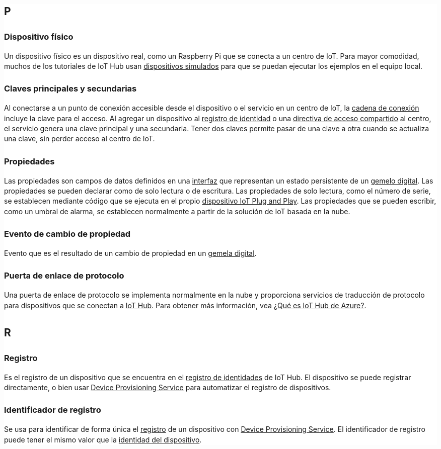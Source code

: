 ## <a name="p"></a>P

### <a name="physical-device"></a>Dispositivo físico

Un dispositivo físico es un dispositivo real, como un Raspberry Pi que se conecta a un centro de IoT. Para mayor comodidad, muchos de los tutoriales de IoT Hub usan [dispositivos simulados](#simulated-device) para que se puedan ejecutar los ejemplos en el equipo local.

### <a name="primary-and-secondary-keys"></a>Claves principales y secundarias

Al conectarse a un punto de conexión accesible desde el dispositivo o el servicio en un centro de IoT, la [cadena de conexión](#connection-string) incluye la clave para el acceso. Al agregar un dispositivo al [registro de identidad](#identity-registry) o una [directiva de acceso compartido](#shared-access-policy) al centro, el servicio genera una clave principal y una secundaria. Tener dos claves permite pasar de una clave a otra cuando se actualiza una clave, sin perder acceso al centro de IoT.

### <a name="properties"></a>Propiedades

Las propiedades son campos de datos definidos en una [interfaz](#interface) que representan un estado persistente de un [gemelo digital](#digital-twin). Las propiedades se pueden declarar como de solo lectura o de escritura. Las propiedades de solo lectura, como el número de serie, se establecen mediante código que se ejecuta en el propio [dispositivo IoT Plug and Play](#iot-plug-and-play-device). Las propiedades que se pueden escribir, como un umbral de alarma, se establecen normalmente a partir de la solución de IoT basada en la nube.

### <a name="property-change-event"></a>Evento de cambio de propiedad

Evento que es el resultado de un cambio de propiedad en un [gemela digital](#digital-twin).

### <a name="protocol-gateway"></a>Puerta de enlace de protocolo

Una puerta de enlace de protocolo se implementa normalmente en la nube y proporciona servicios de traducción de protocolo para dispositivos que se conectan a [IoT Hub](#iot-hub). Para obtener más información, vea [¿Qué es IoT Hub de Azure?](../iot-hub/about-iot-hub.md).

## <a name="r"></a>R

### <a name="registration"></a>Registro

Es el registro de un dispositivo que se encuentra en el [registro de identidades](#identity-registry) de IoT Hub. El dispositivo se puede registrar directamente, o bien usar [Device Provisioning Service](#device-provisioning-service) para automatizar el registro de dispositivos.

### <a name="registration-id"></a>Identificador de registro

Se usa para identificar de forma única el [registro](#registration) de un dispositivo con [Device Provisioning Service](#device-provisioning-service). El identificador de registro puede tener el mismo valor que la [identidad del dispositivo](#device-identity).
